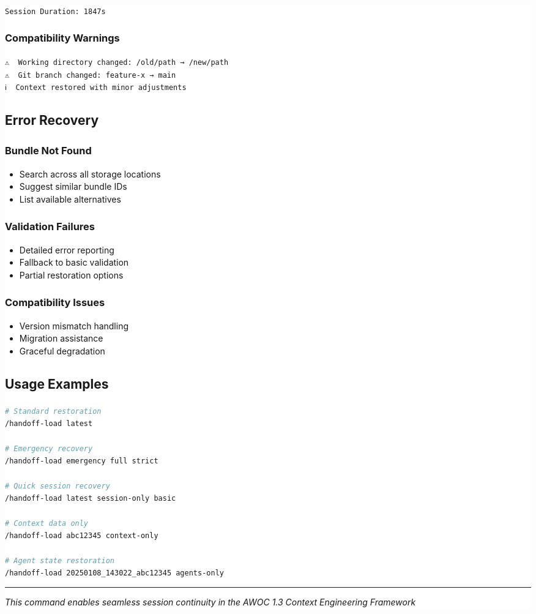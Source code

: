 ```
Session Duration: 1847s
```

### Compatibility Warnings
```
⚠️  Working directory changed: /old/path → /new/path
⚠️  Git branch changed: feature-x → main
ℹ️  Context restored with minor adjustments
```

## Error Recovery

### Bundle Not Found
- Search across all storage locations
- Suggest similar bundle IDs
- List available alternatives

### Validation Failures
- Detailed error reporting
- Fallback to basic validation
- Partial restoration options

### Compatibility Issues
- Version mismatch handling
- Migration assistance
- Graceful degradation

## Usage Examples

```bash
# Standard restoration
/handoff-load latest

# Emergency recovery
/handoff-load emergency full strict

# Quick session recovery
/handoff-load latest session-only basic

# Context data only
/handoff-load abc12345 context-only

# Agent state restoration
/handoff-load 20250108_143022_abc12345 agents-only
```

---

*This command enables seamless session continuity in the AWOC 1.3 Context Engineering Framework*